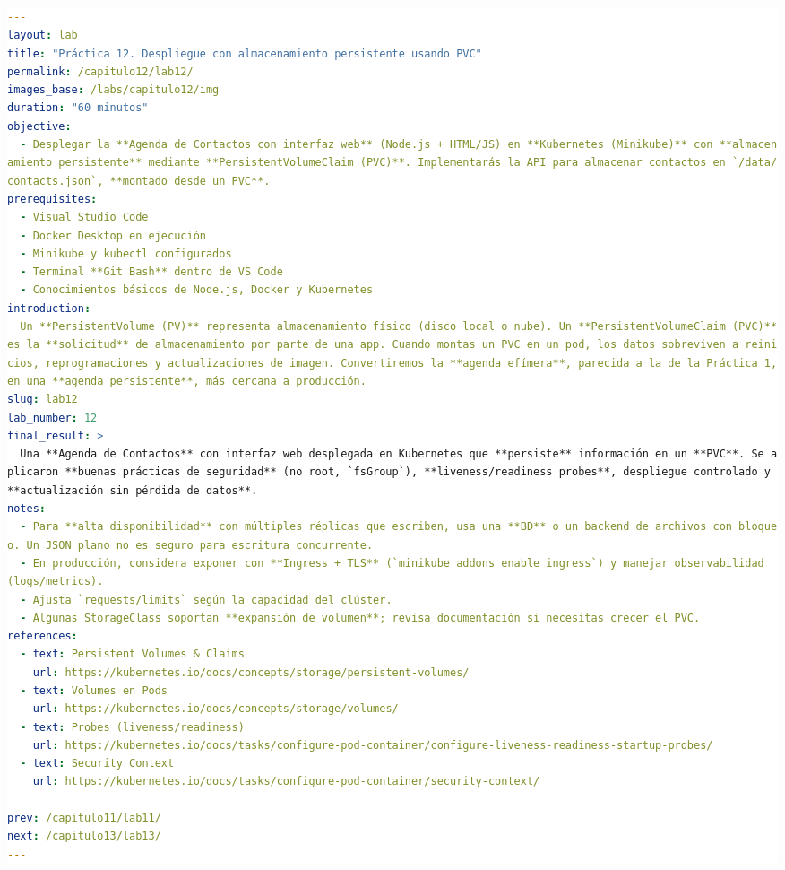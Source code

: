 ```yaml
---
layout: lab
title: "Práctica 12. Despliegue con almacenamiento persistente usando PVC"
permalink: /capitulo12/lab12/
images_base: /labs/capitulo12/img
duration: "60 minutos"
objective:
  - Desplegar la **Agenda de Contactos con interfaz web** (Node.js + HTML/JS) en **Kubernetes (Minikube)** con **almacenamiento persistente** mediante **PersistentVolumeClaim (PVC)**. Implementarás la API para almacenar contactos en `/data/contacts.json`, **montado desde un PVC**.
prerequisites:
  - Visual Studio Code
  - Docker Desktop en ejecución
  - Minikube y kubectl configurados 
  - Terminal **Git Bash** dentro de VS Code
  - Conocimientos básicos de Node.js, Docker y Kubernetes
introduction:
  Un **PersistentVolume (PV)** representa almacenamiento físico (disco local o nube). Un **PersistentVolumeClaim (PVC)** es la **solicitud** de almacenamiento por parte de una app. Cuando montas un PVC en un pod, los datos sobreviven a reinicios, reprogramaciones y actualizaciones de imagen. Convertiremos la **agenda efímera**, parecida a la de la Práctica 1, en una **agenda persistente**, más cercana a producción.
slug: lab12
lab_number: 12
final_result: >
  Una **Agenda de Contactos** con interfaz web desplegada en Kubernetes que **persiste** información en un **PVC**. Se aplicaron **buenas prácticas de seguridad** (no root, `fsGroup`), **liveness/readiness probes**, despliegue controlado y **actualización sin pérdida de datos**.
notes: 
  - Para **alta disponibilidad** con múltiples réplicas que escriben, usa una **BD** o un backend de archivos con bloqueo. Un JSON plano no es seguro para escritura concurrente.  
  - En producción, considera exponer con **Ingress + TLS** (`minikube addons enable ingress`) y manejar observabilidad (logs/metrics).  
  - Ajusta `requests/limits` según la capacidad del clúster.  
  - Algunas StorageClass soportan **expansión de volumen**; revisa documentación si necesitas crecer el PVC.
references:
  - text: Persistent Volumes & Claims
    url: https://kubernetes.io/docs/concepts/storage/persistent-volumes/
  - text: Volumes en Pods
    url: https://kubernetes.io/docs/concepts/storage/volumes/
  - text: Probes (liveness/readiness)
    url: https://kubernetes.io/docs/tasks/configure-pod-container/configure-liveness-readiness-startup-probes/
  - text: Security Context
    url: https://kubernetes.io/docs/tasks/configure-pod-container/security-context/

prev: /capitulo11/lab11/          
next: /capitulo13/lab13/
---
```
